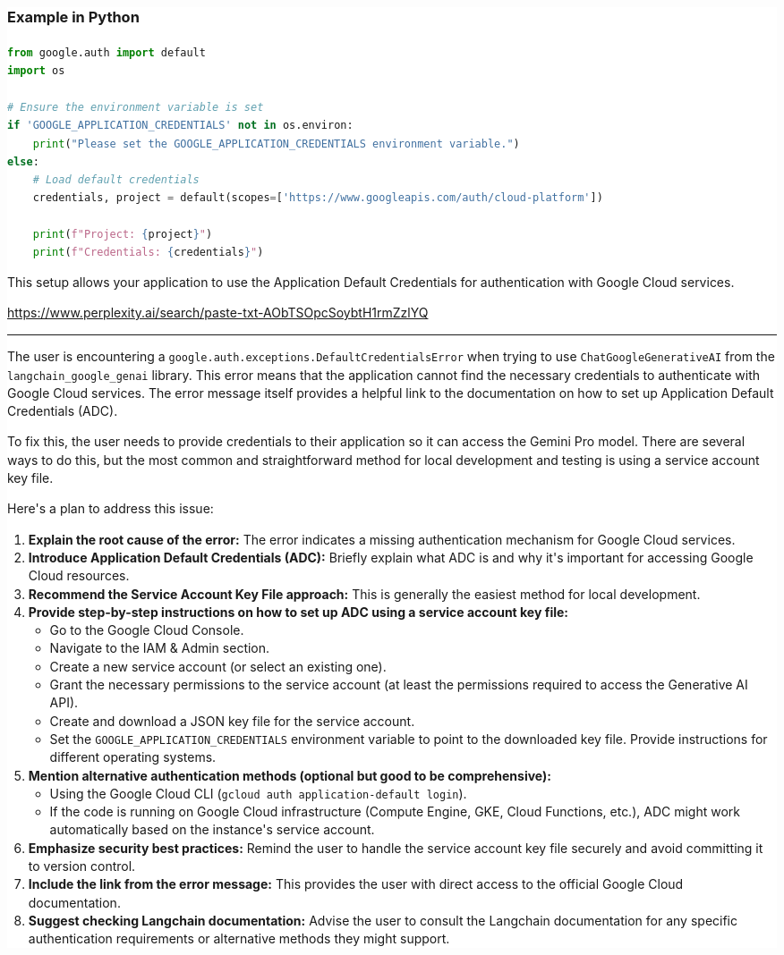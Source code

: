 ### Example in Python

```python
from google.auth import default
import os

# Ensure the environment variable is set
if 'GOOGLE_APPLICATION_CREDENTIALS' not in os.environ:
    print("Please set the GOOGLE_APPLICATION_CREDENTIALS environment variable.")
else:
    # Load default credentials
    credentials, project = default(scopes=['https://www.googleapis.com/auth/cloud-platform'])
    
    print(f"Project: {project}")
    print(f"Credentials: {credentials}")
```

This setup allows your application to use the Application Default Credentials for authentication with Google Cloud services.

https://www.perplexity.ai/search/paste-txt-AObTSOpcSoybtH1rmZzlYQ

---
The user is encountering a `google.auth.exceptions.DefaultCredentialsError` when trying to use `ChatGoogleGenerativeAI` from the `langchain_google_genai` library. This error means that the application cannot find the necessary credentials to authenticate with Google Cloud services. The error message itself provides a helpful link to the documentation on how to set up Application Default Credentials (ADC).

To fix this, the user needs to provide credentials to their application so it can access the Gemini Pro model. There are several ways to do this, but the most common and straightforward method for local development and testing is using a service account key file.

Here's a plan to address this issue:

1.  **Explain the root cause of the error:** The error indicates a missing authentication mechanism for Google Cloud services.
2.  **Introduce Application Default Credentials (ADC):** Briefly explain what ADC is and why it's important for accessing Google Cloud resources.
3.  **Recommend the Service Account Key File approach:** This is generally the easiest method for local development.
4.  **Provide step-by-step instructions on how to set up ADC using a service account key file:**
    * Go to the Google Cloud Console.
    * Navigate to the IAM & Admin section.
    * Create a new service account (or select an existing one).
    * Grant the necessary permissions to the service account (at least the permissions required to access the Generative AI API).
    * Create and download a JSON key file for the service account.
    * Set the `GOOGLE_APPLICATION_CREDENTIALS` environment variable to point to the downloaded key file. Provide instructions for different operating systems.
5.  **Mention alternative authentication methods (optional but good to be comprehensive):**
    * Using the Google Cloud CLI (`gcloud auth application-default login`).
    * If the code is running on Google Cloud infrastructure (Compute Engine, GKE, Cloud Functions, etc.), ADC might work automatically based on the instance's service account.
6.  **Emphasize security best practices:** Remind the user to handle the service account key file securely and avoid committing it to version control.
7.  **Include the link from the error message:** This provides the user with direct access to the official Google Cloud documentation.
8.  **Suggest checking Langchain documentation:** Advise the user to consult the Langchain documentation for any specific authentication requirements or alternative methods they might support.
